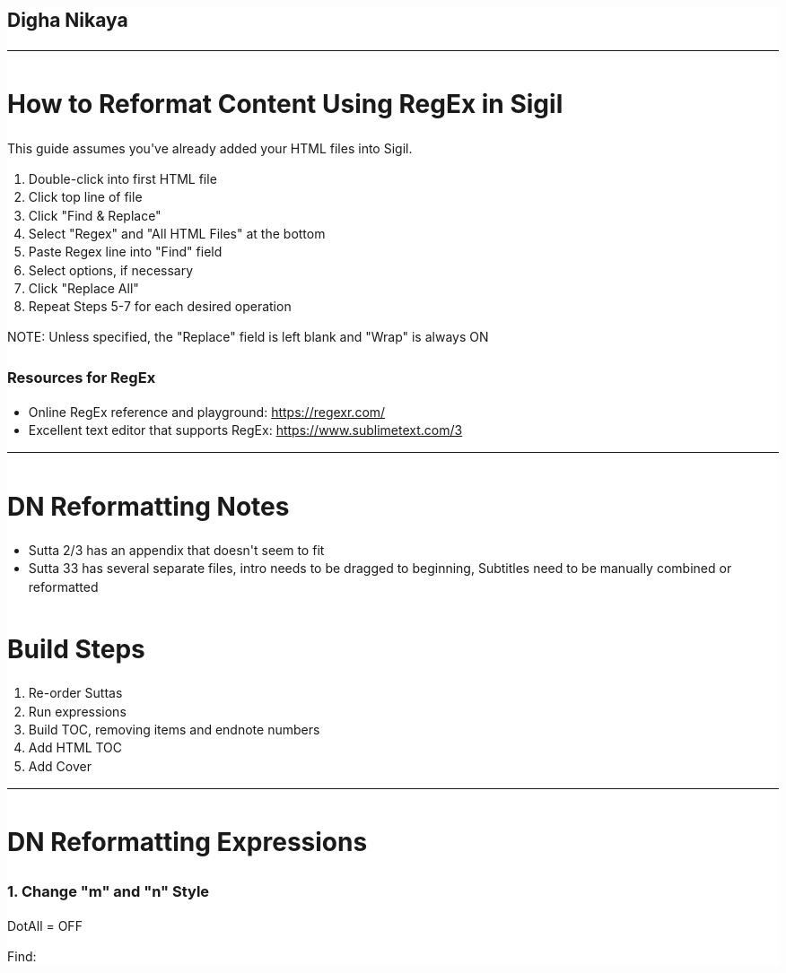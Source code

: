 ## Digha Nikaya

-------------------------------

# How to Reformat Content Using RegEx in Sigil

This guide assumes you've already added your HTML files into Sigil.

1. Double-click into first HTML file
2. Click top line of file
3. Click "Find & Replace"
4. Select "Regex" and "All HTML Files" at the bottom
5. Paste Regex line into "Find" field
6. Select options, if necessary
7. Click "Replace All"
8. Repeat Steps 5-7 for each desired operation

NOTE: Unless specified, the "Replace" field is left blank and "Wrap" is always ON

### Resources for RegEx

* Online RegEx reference and playground: https://regexr.com/
* Excellent text editor that supports RegEx: https://www.sublimetext.com/3

-------------------------------

# DN Reformatting Notes

* Sutta 2/3 has an appendix that doesn't seem to fit
* Sutta 33 has several separate files, intro needs to be dragged to beginning, Subtitles need to be manually combined or reformatted


# Build Steps

1. Re-order Suttas
2. Run expressions
3. Build TOC, removing items and endnote numbers
4. Add HTML TOC
5. Add Cover

-------------------------------

# DN Reformatting Expressions


### 1. Change "m" and "n" Style
DotAll = OFF

Find:

